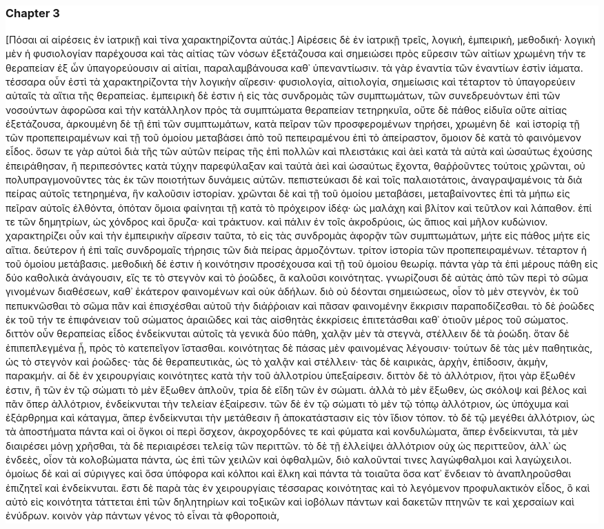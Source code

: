 
### Chapter 3

<p>[Πόσαι αἱ αἱρέσεις ἐν ἰατρικῇ καὶ τίνα χαρακτηρίζοντα <lb/>αὐτάς.] Αἱρέσεις
                        δὲ ἐν ἰατρικῇ τρεῖς, λογικὴ, ἐμπειρικὴ, <lb/>μεθοδική· λογικὴ μὲν ἡ
                        φυσιολογίαν παρέχουσα καὶ <lb/>τὰς αἰτίας τῶν νόσων ἐξετάζουσα καὶ σημειώσει
                        πρὸς εὕρεσιν <lb/>τῶν αἰτίων χρωμένη τήν τε θεραπείαν ἐξ ὧν ὑπαγορεύουσιν
                        <lb/>αἱ αἰτίαι, παραλαμβάνουσα καθ᾿ ὑπεναντίωσιν. τὰ <lb/>γὰρ ἐναντία τῶν
                        ἐναντίων ἐστὶν ἰάματα. τέσσαρα οὖν ἐστὶ <lb/>τὰ χαρακτηρίζοντα τὴν λογικὴν
                        αἵρεσιν· φυσιολογία, αἰτιολογία, <lb/>σημείωσις καὶ τέταρτον τὸ ὑπαγορεύειν
                        αὐταῖς τὰ <lb/>αἴτια τῆς θεραπείας. ἐμπειρικὴ δὲ ἐστιν ἡ εἰς τὰς συνδρομὰς
                        <lb/>τῶν συμπτωμάτων, τῶν συνεδρευόντων ἐπὶ τῶν νοσούντων <lb/>ἀφορῶσα καὶ
                        τὴν κατάλληλον πρὸς τὰ συμπτώματα <lb/>θεραπείαν τετηρηκυῖα, οὔτε δὲ πάθος
                        εἰδυῖα οὔτε αἰτίας <lb/>ἐξετάζουσα, ἀρκουμένη δὲ τῇ ἐπὶ τῶν συμπτωμάτων,
                        κατὰ <lb/>πεῖραν τῶν προσφερομένων τηρήσει, χρωμένη δὲ ﻿<pb n="679"/> καὶ
                        ἱστορίᾳ τῇ τῶν προπεπειραμένων καὶ τῇ τοῦ ὁμοίου μεταβάσει <lb/>ἀπὸ τοῦ
                        πεπειραμένου ἐπὶ τὸ ἀπείραστον, ὅμοιον <lb/>δὲ κατὰ τὸ φαινόμενον εἶδος.
                        ὅσων τε γὰρ αὐτοὶ διὰ τῆς τῶν αὐτῶν <lb/>πείρας τῆς ἐπὶ πολλῶν καὶ
                        πλειστάκις καὶ ἀεὶ κατὰ τὰ αὐτὰ <lb/>καὶ ὡσαύτως ἐχούσης ἐπειράθησαν, ἢ
                        περιπεσόντες κατὰ τύχην <lb/>παρεφύλαξαν καὶ ταὐτὰ ἀεὶ καὶ ὡσαύτως ἔχοντα,
                        θαῤῥοῦντες <lb/>τούτοις χρῶνται, οὐ πολυπραγμονοῦντες τὰς ἐκ τῶν
                        <lb/>ποιοτήτων δυνάμεις αὐτῶν. πεπιστεύκασι δὲ καὶ τοῖς παλαιοτάτοις,
                        <lb/>ἀναγραψαμένοις τὰ διὰ πείρας αὐτοῖς τετηρημένα, <lb/>ἣν καλοῦσιν
                        ἱστορίαν. χρῶνται δὲ καὶ τῇ τοῦ ὁμοίου μεταβάσει, <lb/>μεταβαίνοντες ἐπὶ τὰ
                        μήπω εἰς πεῖραν αὐτοῖς ἐλθόντα, <lb/>ὁπόταν ὅμοια φαίνηται τῇ κατὰ τὸ
                        πρόχειρον ἰδέᾳ· <lb/>ὡς μαλάχη καὶ βλίτον καὶ τεῦτλον καὶ λάπαθον. ἐπί τε
                        <lb/>τῶν δημητρίων, ὡς χόνδρος καὶ ὄρυζα· καὶ τράκτυον. καὶ <lb/>πάλιν ἐν
                        τοῖς ἀκροδρύοις, ὡς ἄπιος καὶ μῆλον κυδώνιον. <lb/>χαρακτηρίζει οὖν καὶ τὴν
                        ἐμπειρικὴν αἵρεσιν ταῦτα, τὸ εἰς <lb/>τὰς συνδρομὰς ἀφορᾷν τῶν συμπτωμάτων,
                        μήτε εἰς πάθος <lb/>μήτε εἰς αἴτια. δεύτερον ἡ ἐπὶ ταῖς συνδρομαῖς τήρησις
                            <pb n="680"/> τῶν διὰ πείρας ἁρμοζόντων. τρίτον ἱστορία τῶν
                        προπεπειραμένων. <lb/>τέταρτον ἡ τοῦ ὁμοίου μετάβασις. μεθοδικὴ δέ
                        <lb/>ἐστιν ἡ κοινότησιν προσέχουσα καὶ τῇ τοῦ ὁμοίου θεωρίᾳ. <lb/>πάντα γὰρ
                        τὰ ἐπὶ μέρους πάθη εἰς δύο καθολικὰ ἀνάγουσιν, <lb/>εἴς τε τὸ στεγνὸν καὶ τὸ
                        ῥοῶδες, ἃ καλοῦσι κοινότητας. <lb/>γνωρίζουσι δὲ αὐτὰς ἀπὸ τῶν περὶ τὸ σῶμα
                        γινομένων <lb/>διαθέσεων, καθ᾿ ἑκάτερον φαινομένων καὶ οὐκ ἀδήλων. διὸ
                        <lb/>οὐ δέονται σημειώσεως, οἷον τὸ μὲν στεγνὸν, ἐκ τοῦ πεπυκνῶσθαι <lb/>τὸ
                        σῶμα πᾶν καὶ ἐπισχέσθαι αὐτοῦ τὴν διάῤῥοιαν <lb/>καὶ πᾶσαν φαινομένην
                        ἔκκρισιν παραποδίζεσθαι. τὸ δὲ ῥοῶδες <lb/>ἐκ τοῦ τήν τε ἐπιφάνειαν τοῦ
                        σώματος ἀραιῶδες καὶ <lb/>τὰς αἰσθητὰς ἐκκρίσεις ἐπιτετάσθαι καθ᾿ ὁτιοῦν
                        μέρος τοῦ <lb/>σώματος. διττὸν οὖν θεραπείας εἶδος ἐνδείκνυται αὐτοῖς τὰ
                        <lb/>γενικὰ δύο πάθη, χαλᾷν μὲν τὰ στεγνὰ, στέλλειν δὲ τὰ <lb/>ῥοώδη. ὅταν
                        δὲ ἐπιπεπλεγμένα ᾖ, πρὸς τὸ κατεπεῖγον ἵστασθαι. <lb/>κοινότητας δὲ πάσας
                        μὲν φαινομένας λέγουσιν· τούτων <lb/>δὲ τὰς μὲν παθητικὰς, ὡς τὸ στεγνὸν καὶ
                        ῥοῶδες· τὰς <lb/>δὲ θεραπευτικὰς, ὡς τὸ χαλᾷν καὶ στέλλειν· τὰς δὲ καιρικὰς,
                            <pb n="681"/> ἀρχὴν, ἐπίδοσιν, ἀκμὴν, παρακμήν. αἱ δὲ ἐν χειρουργίαις
                        <lb/>κοινότητες κατὰ τὴν τοῦ ἀλλοτρίου ὑπεξαίρεσιν. διττὸν <lb/>δὲ τὸ
                        ἀλλότριον, ἤτοι γὰρ ἔξωθέν ἐστιν, ἢ τῶν ἐν τῷ <lb/>σώματι τὸ μὲν ἔξωθεν
                        ἁπλοῦν, τρία δὲ εἴδη τῶν ἐν σώματι. <lb/>ἀλλὰ τὸ μὲν ἔξωθεν, ὡς σκόλοψ καὶ
                        βέλος καὶ πᾶν <lb/>ὅπερ ἀλλότριον, ἐνδείκνυται τὴν τελείαν ἐξαίρεσιν. τῶν δὲ
                        <lb/>ἐν τῷ σώματι τὸ μὲν τῷ τόπῳ ἀλλότριον, ὡς ὑπόχυμα καὶ <lb/>ἐξάρθρημα
                        καὶ κάταγμα, ἅπερ ἐνδείκνυται τὴν μετάθεσιν <lb/>ἢ ἀποκατάστασιν εἰς τὸν
                        ἴδιον τόπον. τὸ δὲ τῷ μεγέθει <lb/>ἀλλότριον, ὡς τὰ ἀποστήματα πάντα καὶ οἱ
                        ὄγκοι οἱ περὶ <lb/>ὄσχεον, ἀκροχορδόνες τε καὶ φύματα καὶ κονδυλώματα, ἅπερ
                        <lb/>ἐνδείκνυται, τὰ μὲν διαιρέσει μόνῃ χρῆσθαι, τὰ δὲ περιαιρέσει
                        <lb/>τελείᾳ τῶν περιττῶν. τὸ δὲ τῇ ἐλλείψει ἀλλότριον οὐχ <lb/>ὡς
                        περιττεῦον, ἀλλ᾿ ὡς ἐνδεὲς, οἷον τὰ κολοβώματα πάντα, <lb/>ὡς ἐπὶ τῶν χειλῶν
                        καὶ ὀφθαλμῶν, διὸ καλοῦνταί τινες λαγώφθαλμοι <lb/>καὶ λαγώχειλοι. ὁμοίως δὲ
                        καὶ αἱ σύριγγες καὶ <lb/>ὅσα ὑπόφορα καὶ κόλποι καὶ ἕλκη καὶ πάντα τὰ
                        τοιαῦτα <lb/>ὅσα κατ᾿ ἔνδειαν τὸ ἀναπληροῦσθαι ἐπιζητεῖ καὶ ἐνδείκνυται. <pb n="682"/> ἔστι δὲ παρὰ τὰς ἐν χειρουργίαις τέσσαρας κοινότητας <lb/>καὶ
                        τὸ λεγόμενον προφυλακτικὸν εἶδος, ὃ καὶ αὐτὸ εἰς κοινότητα <lb/>τάττεται ἐπὶ
                        τῶν δηλητηρίων καὶ τοξικῶν καὶ ἰοβόλων <lb/>πάντων καὶ δακετῶν πτηνῶν τε καὶ
                        χερσαίων καὶ ἐνύδρων. <lb/>κοινὸν γὰρ πάντων γένος τὸ εἶναι τὰ φθοροποιὰ,